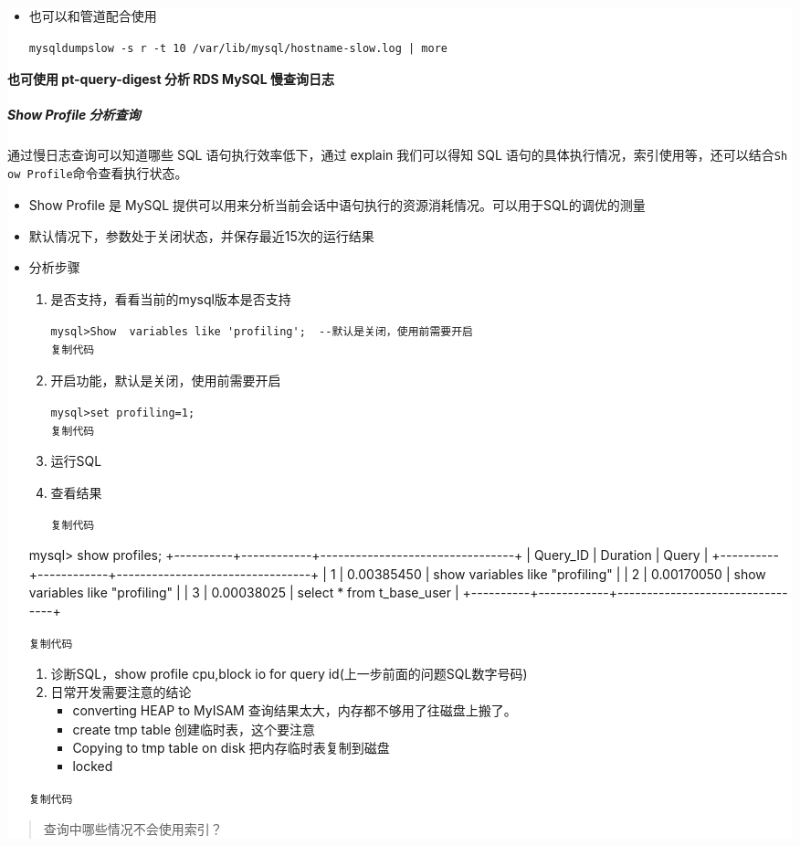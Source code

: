 - 也可以和管道配合使用

  `mysqldumpslow -s r -t 10 /var/lib/mysql/hostname-slow.log | more`

**也可使用 pt-query-digest 分析 RDS MySQL 慢查询日志**

##### Show Profile 分析查询

通过慢日志查询可以知道哪些 SQL 语句执行效率低下，通过 explain 我们可以得知 SQL 语句的具体执行情况，索引使用等，还可以结合`Show Profile`命令查看执行状态。

- Show Profile 是 MySQL 提供可以用来分析当前会话中语句执行的资源消耗情况。可以用于SQL的调优的测量

- 默认情况下，参数处于关闭状态，并保存最近15次的运行结果

- 分析步骤

  1. 是否支持，看看当前的mysql版本是否支持

     ```mysql
     mysql>Show  variables like 'profiling';  --默认是关闭，使用前需要开启
     复制代码
     ```

  2. 开启功能，默认是关闭，使用前需要开启

     ```mysql
     mysql>set profiling=1;  
     复制代码
     ```

  3. 运行SQL

  4. 查看结果

     ```mysql
     复制代码
     ```

  mysql> show profiles; +----------+------------+---------------------------------+ | Query_ID | Duration   | Query                           | +----------+------------+---------------------------------+ |        1 | 0.00385450 | show variables like "profiling" | |        2 | 0.00170050 | show variables like "profiling" | |        3 | 0.00038025 | select * from t_base_user       | +----------+------------+---------------------------------+

  ```
  复制代码
  ```

  1. 诊断SQL，show profile cpu,block io for query  id(上一步前面的问题SQL数字号码)
  2. 日常开发需要注意的结论
     - converting HEAP to MyISAM 查询结果太大，内存都不够用了往磁盘上搬了。
     - create tmp table 创建临时表，这个要注意
     - Copying to tmp table on disk   把内存临时表复制到磁盘
     - locked

  ```
  复制代码
  ```

> 查询中哪些情况不会使用索引？
